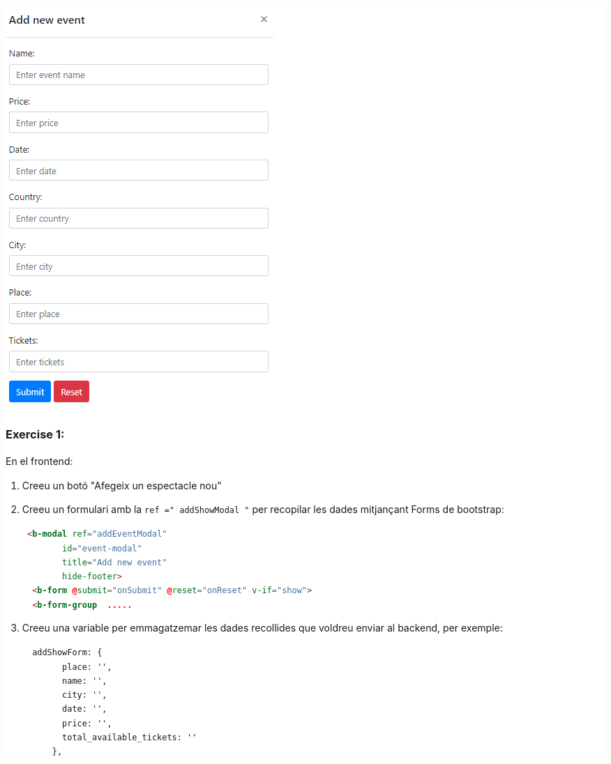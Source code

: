 ![image](figures/image019.png)

### Exercise 1: 

En el frontend:

1. Creeu un botó "Afegeix un espectacle nou"

2. Creeu un formulari amb la `ref =" addShowModal "` per recopilar les dades mitjançant  Forms de bootstrap:

	```html
  	 <b-modal ref="addEventModal"
            id="event-modal"
            title="Add new event"
            hide-footer>
      <b-form @submit="onSubmit" @reset="onReset" v-if="show">
      <b-form-group  .....
	```

3. Creeu una variable per emmagatzemar les dades recollides que voldreu enviar al backend, per exemple:

	```html
      addShowForm: {
            place: '',
            name: '',
            city: '',
            date: '',
            price: '',
            total_available_tickets: ''
          },    
    ```
    